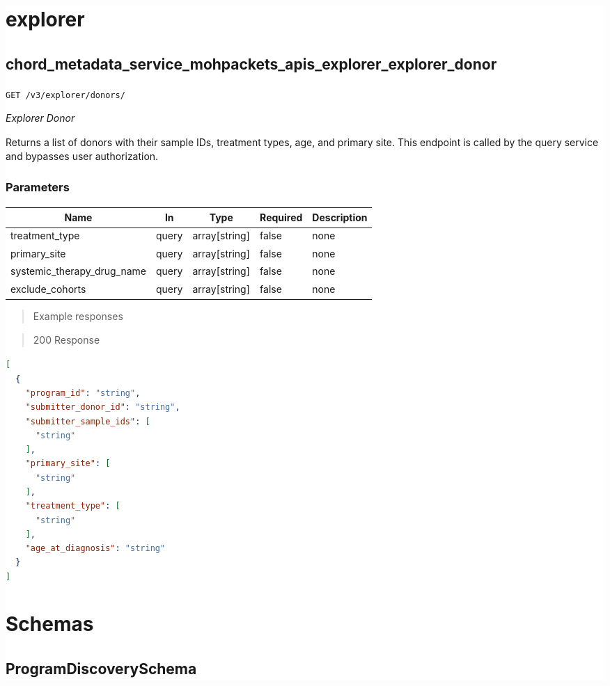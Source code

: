 <h1 id="moh-service-api-explorer">explorer</h1>

## chord_metadata_service_mohpackets_apis_explorer_explorer_donor

<a id="opIdchord_metadata_service_mohpackets_apis_explorer_explorer_donor"></a>

`GET /v3/explorer/donors/`

*Explorer Donor*

Returns a list of donors with their sample IDs, treatment types, age, and primary site.
This endpoint is called by the query service and bypasses user authorization.

<h3 id="chord_metadata_service_mohpackets_apis_explorer_explorer_donor-parameters">Parameters</h3>

|Name|In|Type|Required|Description|
|---|---|---|---|---|
|treatment_type|query|array[string]|false|none|
|primary_site|query|array[string]|false|none|
|systemic_therapy_drug_name|query|array[string]|false|none|
|exclude_cohorts|query|array[string]|false|none|

> Example responses

> 200 Response

```json
[
  {
    "program_id": "string",
    "submitter_donor_id": "string",
    "submitter_sample_ids": [
      "string"
    ],
    "primary_site": [
      "string"
    ],
    "treatment_type": [
      "string"
    ],
    "age_at_diagnosis": "string"
  }
]
```

# Schemas

<h2 id="tocS_ProgramDiscoverySchema">ProgramDiscoverySchema</h2>

<a id="schemaprogramdiscoveryschema"></a>
<a id="schema_ProgramDiscoverySchema"></a>
<a id="tocSprogramdiscoveryschema"></a>
<a id="tocsprogramdiscoveryschema"></a>
